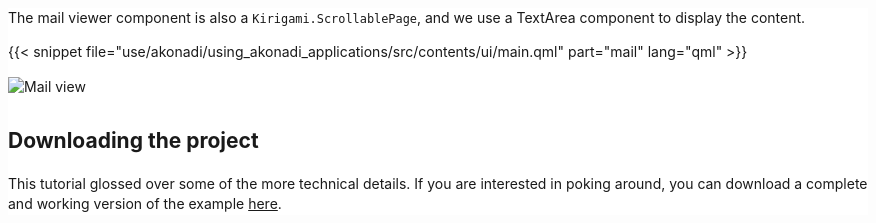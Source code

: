 The mail viewer component is also a `Kirigami.ScrollablePage`, and we use a TextArea component to display the content.

{{< snippet file="use/akonadi/using_akonadi_applications/src/contents/ui/main.qml" part="mail" lang="qml" >}}

![Mail view](mailview.png)

## Downloading the project

This tutorial glossed over some of the more technical details. If you are interested in poking around, you can download a complete and working version of the example [here](https://invent.kde.org/documentation/develop-kde-org/-/tree/master/content/docs/akonadi/using_akonadi_applications).
